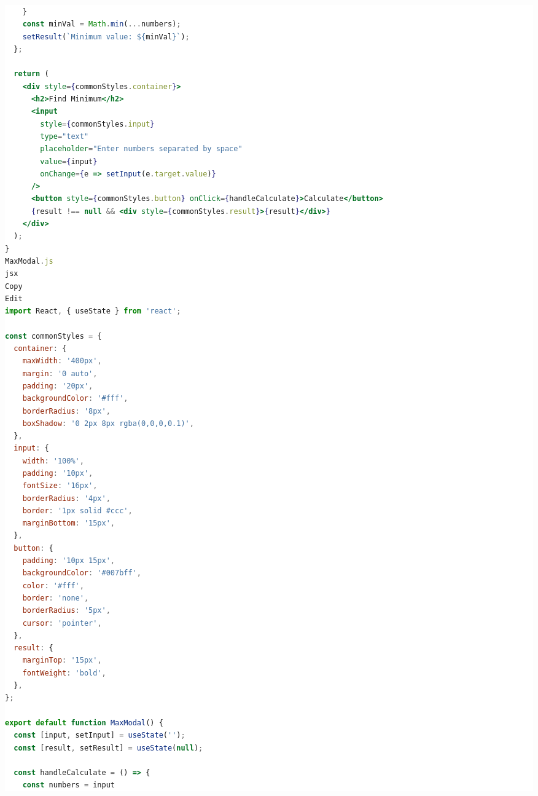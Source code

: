 ```jsx
    }
    const minVal = Math.min(...numbers);
    setResult(`Minimum value: ${minVal}`);
  };

  return (
    <div style={commonStyles.container}>
      <h2>Find Minimum</h2>
      <input
        style={commonStyles.input}
        type="text"
        placeholder="Enter numbers separated by space"
        value={input}
        onChange={e => setInput(e.target.value)}
      />
      <button style={commonStyles.button} onClick={handleCalculate}>Calculate</button>
      {result !== null && <div style={commonStyles.result}>{result}</div>}
    </div>
  );
}
MaxModal.js
jsx
Copy
Edit
import React, { useState } from 'react';

const commonStyles = {
  container: {
    maxWidth: '400px',
    margin: '0 auto',
    padding: '20px',
    backgroundColor: '#fff',
    borderRadius: '8px',
    boxShadow: '0 2px 8px rgba(0,0,0,0.1)',
  },
  input: {
    width: '100%',
    padding: '10px',
    fontSize: '16px',
    borderRadius: '4px',
    border: '1px solid #ccc',
    marginBottom: '15px',
  },
  button: {
    padding: '10px 15px',
    backgroundColor: '#007bff',
    color: '#fff',
    border: 'none',
    borderRadius: '5px',
    cursor: 'pointer',
  },
  result: {
    marginTop: '15px',
    fontWeight: 'bold',
  },
};

export default function MaxModal() {
  const [input, setInput] = useState('');
  const [result, setResult] = useState(null);

  const handleCalculate = () => {
    const numbers = input
```